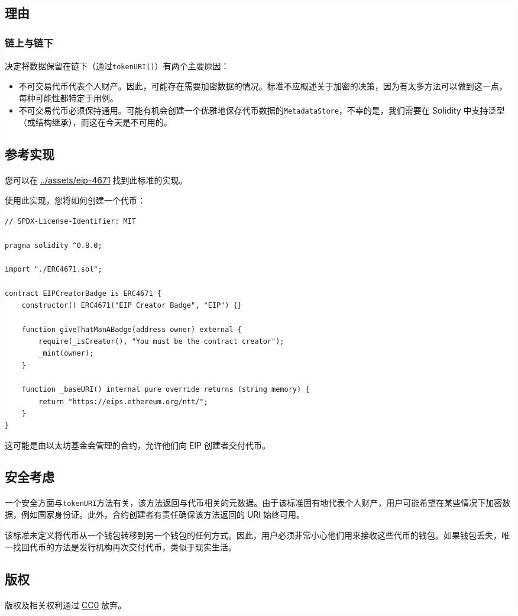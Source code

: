 ## 理由

### 链上与链下

决定将数据保留在链下（通过`tokenURI()`）有两个主要原因：
* 不可交易代币代表个人财产。因此，可能存在需要加密数据的情况。标准不应概述关于加密的决策，因为有太多方法可以做到这一点，每种可能性都特定于用例。
* 不可交易代币必须保持通用。可能有机会创建一个优雅地保存代币数据的`MetadataStore`，不幸的是，我们需要在 Solidity 中支持泛型（或结构继承），而这在今天是不可用的。

## 参考实现

您可以在 [../assets/eip-4671](https://github.com/ethereum/EIPs/tree/master/assets/eip-4671) 找到此标准的实现。

使用此实现，您将如何创建一个代币：

```solidity
// SPDX-License-Identifier: MIT

pragma solidity ^0.8.0;

import "./ERC4671.sol";

contract EIPCreatorBadge is ERC4671 {
    constructor() ERC4671("EIP Creator Badge", "EIP") {}

    function giveThatManABadge(address owner) external {
        require(_isCreator(), "You must be the contract creator");
        _mint(owner);
    }

    function _baseURI() internal pure override returns (string memory) {
        return "https://eips.ethereum.org/ntt/";
    }
}
```

这可能是由以太坊基金会管理的合约，允许他们向 EIP 创建者交付代币。

## 安全考虑

一个安全方面与`tokenURI`方法有关，该方法返回与代币相关的元数据。由于该标准固有地代表个人财产，用户可能希望在某些情况下加密数据，例如国家身份证。此外，合约创建者有责任确保该方法返回的 URI 始终可用。

该标准未定义将代币从一个钱包转移到另一个钱包的任何方式。因此，用户必须非常小心他们用来接收这些代币的钱包。如果钱包丢失，唯一找回代币的方法是发行机构再次交付代币，类似于现实生活。

## 版权

版权及相关权利通过 [CC0](../LICENSE.md) 放弃。